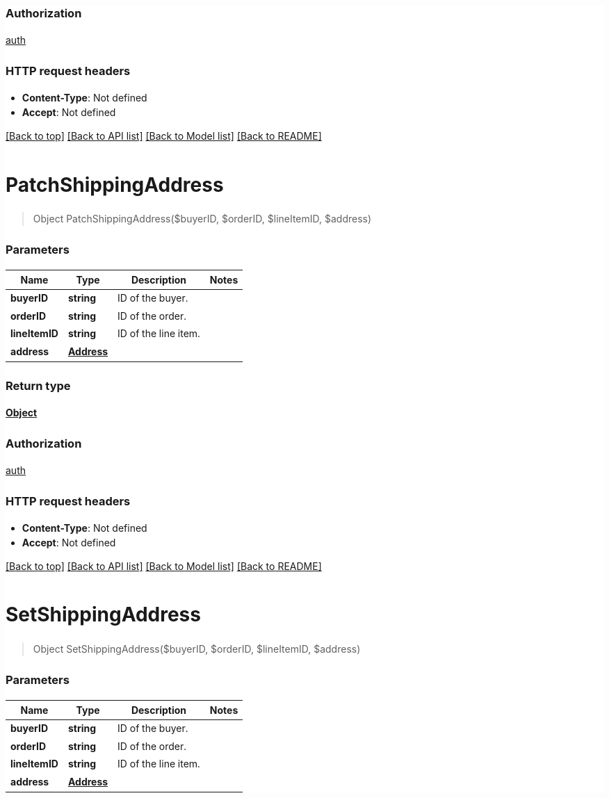 ### Authorization

[auth](../README.md#auth)

### HTTP request headers

 - **Content-Type**: Not defined
 - **Accept**: Not defined

[[Back to top]](#) [[Back to API list]](../README.md#documentation-for-api-endpoints) [[Back to Model list]](../README.md#documentation-for-models) [[Back to README]](../README.md)

# **PatchShippingAddress**
> Object PatchShippingAddress($buyerID, $orderID, $lineItemID, $address)




### Parameters

Name | Type | Description  | Notes
------------- | ------------- | ------------- | -------------
 **buyerID** | **string**| ID of the buyer. | 
 **orderID** | **string**| ID of the order. | 
 **lineItemID** | **string**| ID of the line item. | 
 **address** | [**Address**](Address.md)|  | 

### Return type

[**Object**](object.md)

### Authorization

[auth](../README.md#auth)

### HTTP request headers

 - **Content-Type**: Not defined
 - **Accept**: Not defined

[[Back to top]](#) [[Back to API list]](../README.md#documentation-for-api-endpoints) [[Back to Model list]](../README.md#documentation-for-models) [[Back to README]](../README.md)

# **SetShippingAddress**
> Object SetShippingAddress($buyerID, $orderID, $lineItemID, $address)




### Parameters

Name | Type | Description  | Notes
------------- | ------------- | ------------- | -------------
 **buyerID** | **string**| ID of the buyer. | 
 **orderID** | **string**| ID of the order. | 
 **lineItemID** | **string**| ID of the line item. | 
 **address** | [**Address**](Address.md)|  | 

